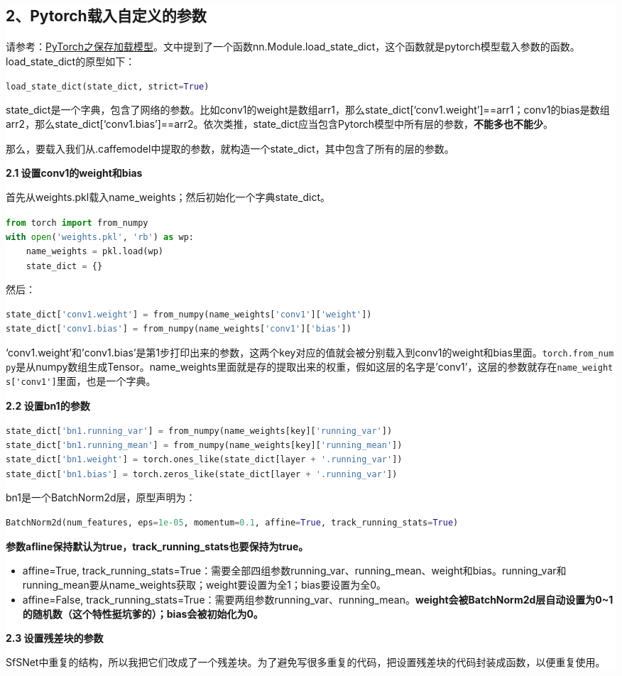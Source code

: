 ## 2、Pytorch载入自定义的参数

请参考：[PyTorch之保存加载模型](https://www.jianshu.com/p/4905bf8e06e5)。文中提到了一个函数nn.Module.load_state_dict，这个函数就是pytorch模型载入参数的函数。load_state_dict的原型如下：

```python
load_state_dict(state_dict, strict=True)
```

state_dict是一个字典，包含了网络的参数。比如conv1的weight是数组arr1，那么state_dict[‘conv1.weight’]==arr1；conv1的bias是数组arr2，那么state_dict[‘conv1.bias’]==arr2。依次类推，state_dict应当包含Pytorch模型中所有层的参数，**不能多也不能少**。

那么，要载入我们从.caffemodel中提取的参数，就构造一个state_dict，其中包含了所有的层的参数。

**2.1 设置conv1的weight和bias**

首先从weights.pkl载入name_weights；然后初始化一个字典state_dict。

```python
from torch import from_numpy
with open('weights.pkl', 'rb') as wp:
	name_weights = pkl.load(wp)
    state_dict = {}
```

然后：

```python
state_dict['conv1.weight'] = from_numpy(name_weights['conv1']['weight'])
state_dict['conv1.bias'] = from_numpy(name_weights['conv1']['bias'])
```

‘conv1.weight’和’conv1.bias’是第1步打印出来的参数，这两个key对应的值就会被分别载入到conv1的weight和bias里面。`torch.from_numpy`是从numpy数组生成Tensor。name_weights里面就是存的提取出来的权重，假如这层的名字是’conv1’，这层的参数就存在`name_weights['conv1']`里面，也是一个字典。

**2.2 设置bn1的参数**

```python
state_dict['bn1.running_var'] = from_numpy(name_weights[key]['running_var'])
state_dict['bn1.running_mean'] = from_numpy(name_weights[key]['running_mean'])
state_dict['bn1.weight'] = torch.ones_like(state_dict[layer + '.running_var'])
state_dict['bn1.bias'] = torch.zeros_like(state_dict[layer + '.running_var'])
```

bn1是一个BatchNorm2d层，原型声明为：

```python
BatchNorm2d(num_features, eps=1e-05, momentum=0.1, affine=True, track_running_stats=True)
```

**参数afline保持默认为true，track_running_stats也要保持为true。**
- affine=True, track_running_stats=True：需要全部四组参数running_var、running_mean、weight和bias。running_var和running_mean要从name_weights获取；weight要设置为全1；bias要设置为全0。
- affine=False, track_running_stats=True：需要两组参数running_var、running_mean。**weight会被BatchNorm2d层自动设置为0~1的随机数（这个特性挺坑爹的）；bias会被初始化为0。**

**2.3 设置残差块的参数**

SfSNet中重复的结构，所以我把它们改成了一个残差块。为了避免写很多重复的代码，把设置残差块的代码封装成函数，以便重复使用。
